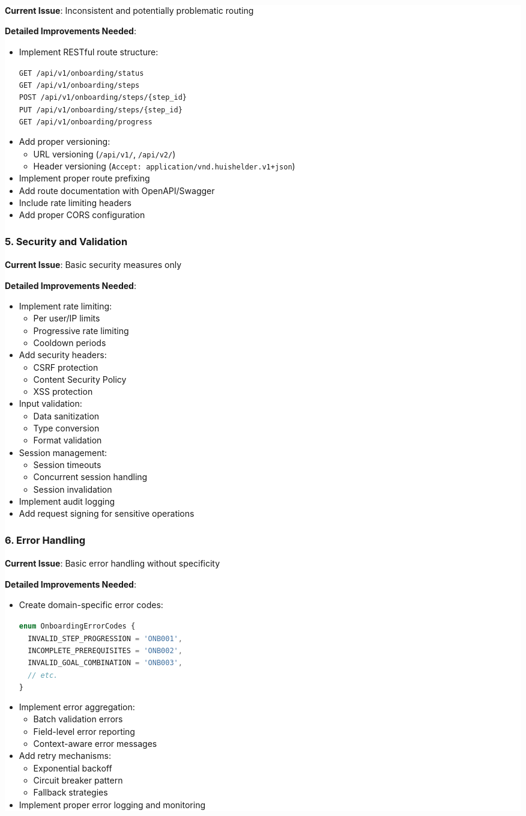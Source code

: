 **Current Issue**: Inconsistent and potentially problematic routing

**Detailed Improvements Needed**:
- Implement RESTful route structure:
  ```
  GET /api/v1/onboarding/status
  GET /api/v1/onboarding/steps
  POST /api/v1/onboarding/steps/{step_id}
  PUT /api/v1/onboarding/steps/{step_id}
  GET /api/v1/onboarding/progress
  ```
- Add proper versioning:
  - URL versioning (`/api/v1/`, `/api/v2/`)
  - Header versioning (`Accept: application/vnd.huishelder.v1+json`)
- Implement proper route prefixing
- Add route documentation with OpenAPI/Swagger
- Include rate limiting headers
- Add proper CORS configuration

### 5. Security and Validation

**Current Issue**: Basic security measures only

**Detailed Improvements Needed**:
- Implement rate limiting:
  - Per user/IP limits
  - Progressive rate limiting
  - Cooldown periods
- Add security headers:
  - CSRF protection
  - Content Security Policy
  - XSS protection
- Input validation:
  - Data sanitization
  - Type conversion
  - Format validation
- Session management:
  - Session timeouts
  - Concurrent session handling
  - Session invalidation
- Implement audit logging
- Add request signing for sensitive operations

### 6. Error Handling

**Current Issue**: Basic error handling without specificity

**Detailed Improvements Needed**:
- Create domain-specific error codes:
  ```typescript
  enum OnboardingErrorCodes {
    INVALID_STEP_PROGRESSION = 'ONB001',
    INCOMPLETE_PREREQUISITES = 'ONB002',
    INVALID_GOAL_COMBINATION = 'ONB003',
    // etc.
  }
  ```
- Implement error aggregation:
  - Batch validation errors
  - Field-level error reporting
  - Context-aware error messages
- Add retry mechanisms:
  - Exponential backoff
  - Circuit breaker pattern
  - Fallback strategies
- Implement proper error logging and monitoring
